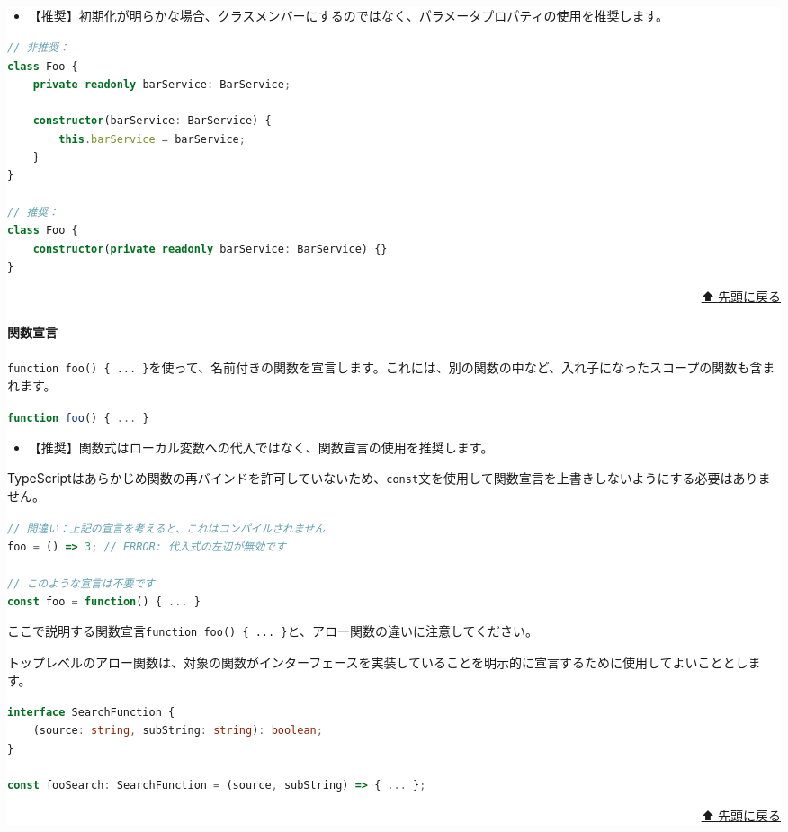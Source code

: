 - 【推奨】初期化が明らかな場合、クラスメンバーにするのではなく、パラメータプロパティの使用を推奨します。

```typescript
// 非推奨：
class Foo {
    private readonly barService: BarService;
 
    constructor(barService: BarService) {
        this.barService = barService;
    }
}

// 推奨：
class Foo {
    constructor(private readonly barService: BarService) {}
}
```

<div align="right">
<a href="#">⬆️ 先頭に戻る</a>
</div>

#### 関数宣言

`function foo() { ... }`を使って、名前付きの関数を宣言します。これには、別の関数の中など、入れ子になったスコープの関数も含まれます。

```typescript
function foo() { ... }
```

- 【推奨】関数式はローカル変数への代入ではなく、関数宣言の使用を推奨します。

TypeScriptはあらかじめ関数の再バインドを許可していないため、`const`文を使用して関数宣言を上書きしないようにする必要はありません。

```typescript
// 間違い：上記の宣言を考えると、これはコンパイルされません
foo = () => 3; // ERROR: 代入式の左辺が無効です

// このような宣言は不要です
const foo = function() { ... }
```

ここで説明する関数宣言`function foo() { ... }`と、アロー関数の違いに注意してください。

トップレベルのアロー関数は、対象の関数がインターフェースを実装していることを明示的に宣言するために使用してよいこととします。

```typescript
interface SearchFunction {
    (source: string, subString: string): boolean;
}

const fooSearch: SearchFunction = (source, subString) => { ... };
```

<div align="right">
<a href="#">⬆️ 先頭に戻る</a>
</div>

